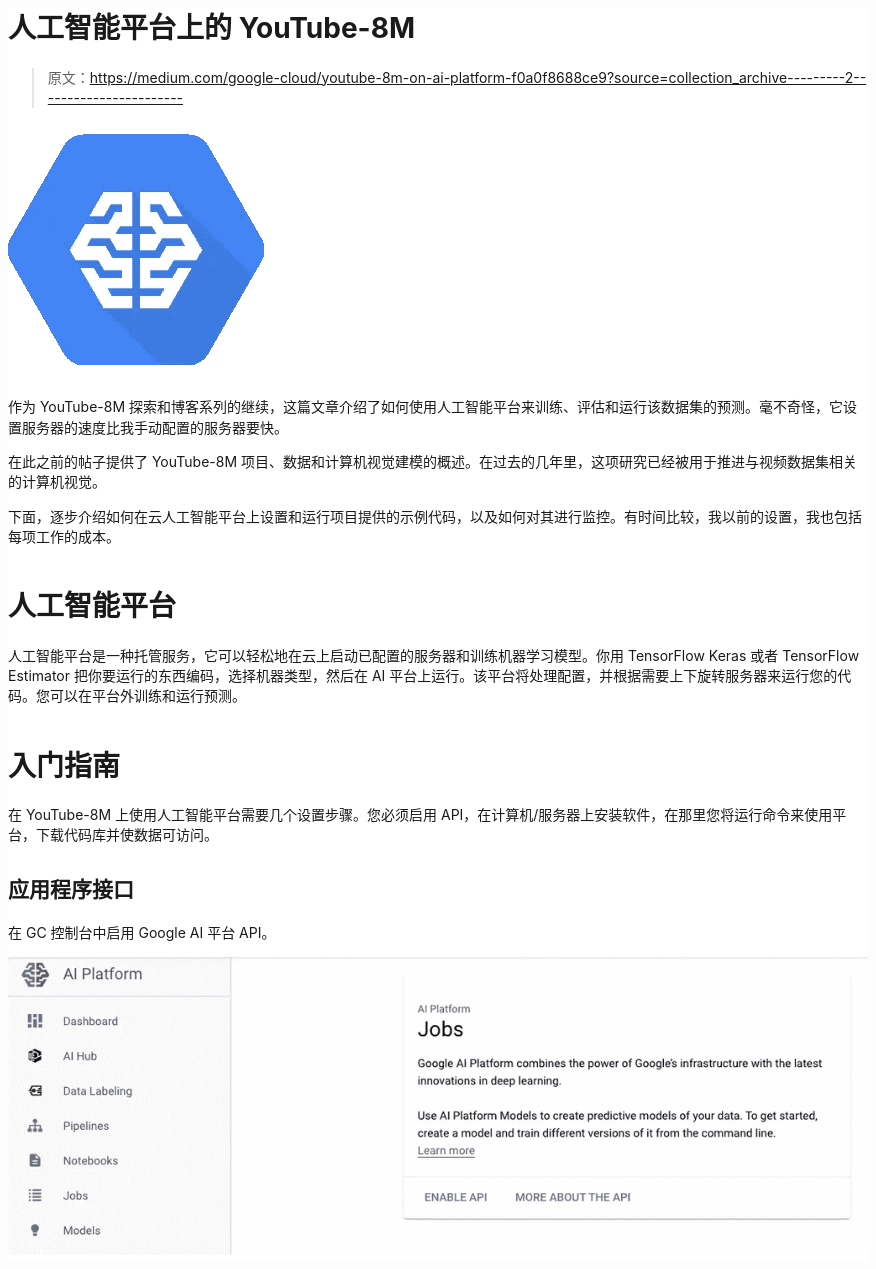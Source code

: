 # 人工智能平台上的 YouTube-8M

> 原文：<https://medium.com/google-cloud/youtube-8m-on-ai-platform-f0a0f8688ce9?source=collection_archive---------2----------------------->

![](img/8d734b7ef25099b1d85f83184c7ccfd8.png)

作为 YouTube-8M 探索和博客系列的继续，这篇文章介绍了如何使用人工智能平台来训练、评估和运行该数据集的预测。毫不奇怪，它设置服务器的速度比我手动配置的服务器要快。

在此之前的帖子提供了 YouTube-8M 项目、数据和计算机视觉建模的概述。在过去的几年里，这项研究已经被用于推进与视频数据集相关的计算机视觉。

下面，逐步介绍如何在云人工智能平台上设置和运行项目提供的示例代码，以及如何对其进行监控。有时间比较，我以前的设置，我也包括每项工作的成本。

# 人工智能平台

人工智能平台是一种托管服务，它可以轻松地在云上启动已配置的服务器和训练机器学习模型。你用 TensorFlow Keras 或者 TensorFlow Estimator 把你要运行的东西编码，选择机器类型，然后在 AI 平台上运行。该平台将处理配置，并根据需要上下旋转服务器来运行您的代码。您可以在平台外训练和运行预测。

# 入门指南

在 YouTube-8M 上使用人工智能平台需要几个设置步骤。您必须启用 API，在计算机/服务器上安装软件，在那里您将运行命令来使用平台，下载代码库并使数据可访问。

## 应用程序接口

在 GC 控制台中启用 Google AI 平台 API。

![](img/56498c1ccd2b884764c883c718db074c.png)
